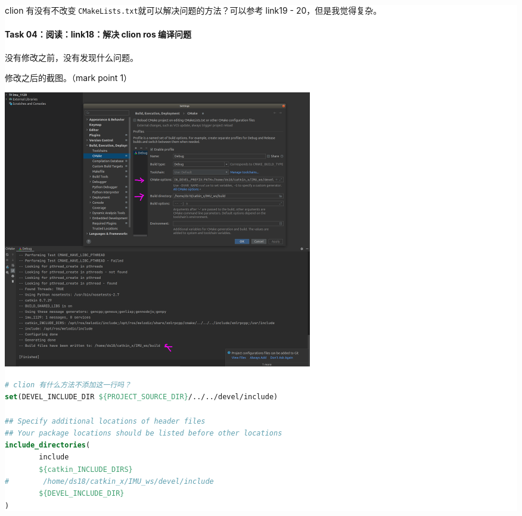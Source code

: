 clion 有没有不改变 `CMakeLists.txt`就可以解决问题的方法？可以参考 link19 - 20，但是我觉得复杂。



#### Task 04：阅读：link18：解决 clion ros 编译问题

没有修改之前，没有发现什么问题。

修改之后的截图。（mark point 1）

<img src="20211130 - imu ros development (init node).assets/image-20211201195253219.png" alt="image-20211201195253219" style="zoom:50%;" aligh="left"/>

```cmake
# clion 有什么方法不添加这一行吗？
set(DEVEL_INCLUDE_DIR ${PROJECT_SOURCE_DIR}/../../devel/include)

## Specify additional locations of header files
## Your package locations should be listed before other locations
include_directories(
        include
        ${catkin_INCLUDE_DIRS}
#        /home/ds18/catkin_x/IMU_ws/devel/include
        ${DEVEL_INCLUDE_DIR}
)
```
